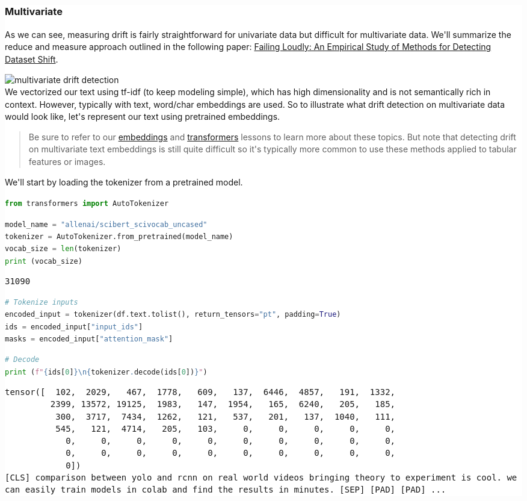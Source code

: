 ### Multivariate

As we can see, measuring drift is fairly straightforward for univariate data but difficult for multivariate data. We'll summarize the reduce and measure approach outlined in the following paper: [Failing Loudly: An Empirical Study of Methods for Detecting Dataset Shift](https://arxiv.org/abs/1810.11953).

<div class="ai-center-all">
    <img width="700" src="https://madewithml.com/static/images/mlops/monitoring/failing_loudly.png" alt="multivariate drift detection">
</div>
We vectorized our text using tf-idf (to keep modeling simple), which has high dimensionality and is not semantically rich in context. However, typically with text, word/char embeddings are used. So to illustrate what drift detection on multivariate data would look like, let's represent our text using pretrained embeddings.

> Be sure to refer to our [embeddings](https://madewithml.com/courses/foundations/embeddings/) and [transformers](https://madewithml.com/courses/foundations/transformers/) lessons to learn more about these topics. But note that detecting drift on multivariate text embeddings is still quite difficult so it's typically more common to use these methods applied to tabular features or images.

We'll start by loading the tokenizer from a pretrained model.

```python
from transformers import AutoTokenizer
```

```python
model_name = "allenai/scibert_scivocab_uncased"
tokenizer = AutoTokenizer.from_pretrained(model_name)
vocab_size = len(tokenizer)
print (vocab_size)
```

<pre class="output">
31090
</pre>

```python
# Tokenize inputs
encoded_input = tokenizer(df.text.tolist(), return_tensors="pt", padding=True)
ids = encoded_input["input_ids"]
masks = encoded_input["attention_mask"]
```

```python
# Decode
print (f"{ids[0]}\n{tokenizer.decode(ids[0])}")
```

<pre class="output">
tensor([  102,  2029,   467,  1778,   609,   137,  6446,  4857,   191,  1332,
         2399, 13572, 19125,  1983,   147,  1954,   165,  6240,   205,   185,
          300,  3717,  7434,  1262,   121,   537,   201,   137,  1040,   111,
          545,   121,  4714,   205,   103,     0,     0,     0,     0,     0,
            0,     0,     0,     0,     0,     0,     0,     0,     0,     0,
            0,     0,     0,     0,     0,     0,     0,     0,     0,     0,
            0])
[CLS] comparison between yolo and rcnn on real world videos bringing theory to experiment is cool. we can easily train models in colab and find the results in minutes. [SEP] [PAD] [PAD] ...
</pre>
